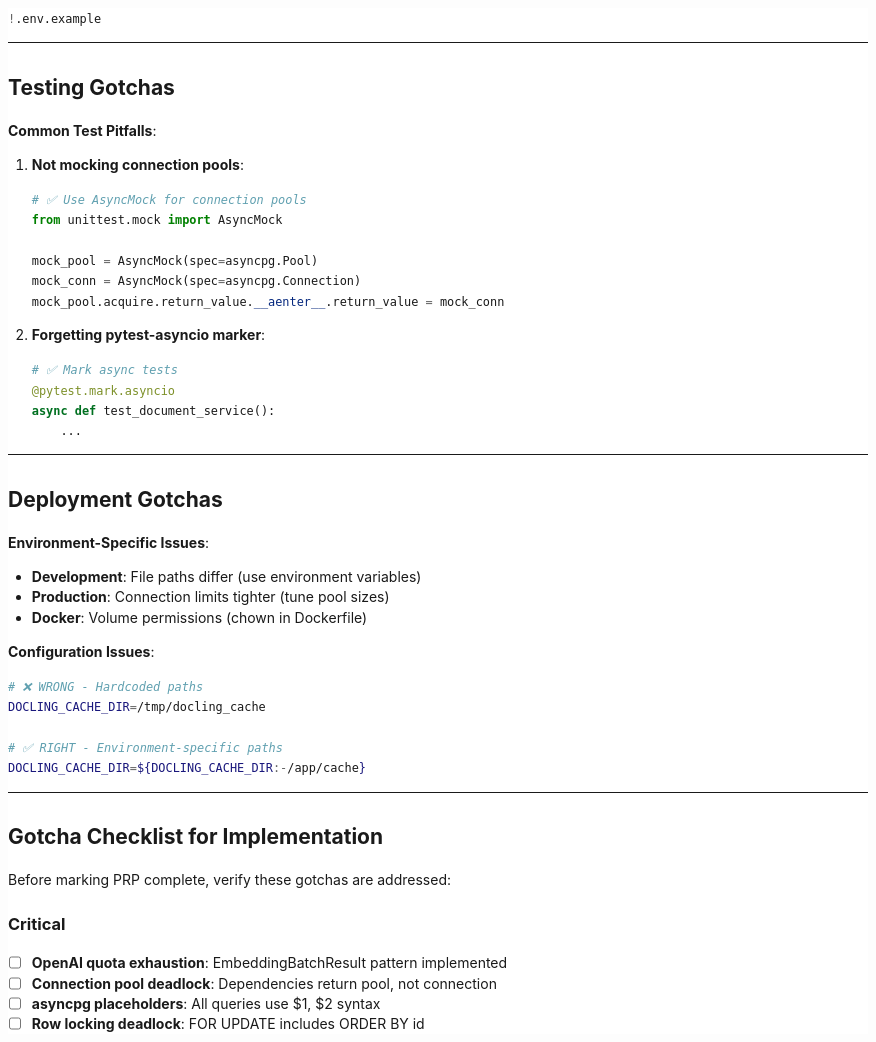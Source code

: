 ```python
!.env.example
```

---

## Testing Gotchas

**Common Test Pitfalls**:

1. **Not mocking connection pools**:
   ```python
   # ✅ Use AsyncMock for connection pools
   from unittest.mock import AsyncMock

   mock_pool = AsyncMock(spec=asyncpg.Pool)
   mock_conn = AsyncMock(spec=asyncpg.Connection)
   mock_pool.acquire.return_value.__aenter__.return_value = mock_conn
   ```

2. **Forgetting pytest-asyncio marker**:
   ```python
   # ✅ Mark async tests
   @pytest.mark.asyncio
   async def test_document_service():
       ...
   ```

---

## Deployment Gotchas

**Environment-Specific Issues**:

- **Development**: File paths differ (use environment variables)
- **Production**: Connection limits tighter (tune pool sizes)
- **Docker**: Volume permissions (chown in Dockerfile)

**Configuration Issues**:
```bash
# ❌ WRONG - Hardcoded paths
DOCLING_CACHE_DIR=/tmp/docling_cache

# ✅ RIGHT - Environment-specific paths
DOCLING_CACHE_DIR=${DOCLING_CACHE_DIR:-/app/cache}
```

---

## Gotcha Checklist for Implementation

Before marking PRP complete, verify these gotchas are addressed:

### Critical
- [ ] **OpenAI quota exhaustion**: EmbeddingBatchResult pattern implemented
- [ ] **Connection pool deadlock**: Dependencies return pool, not connection
- [ ] **asyncpg placeholders**: All queries use $1, $2 syntax
- [ ] **Row locking deadlock**: FOR UPDATE includes ORDER BY id
